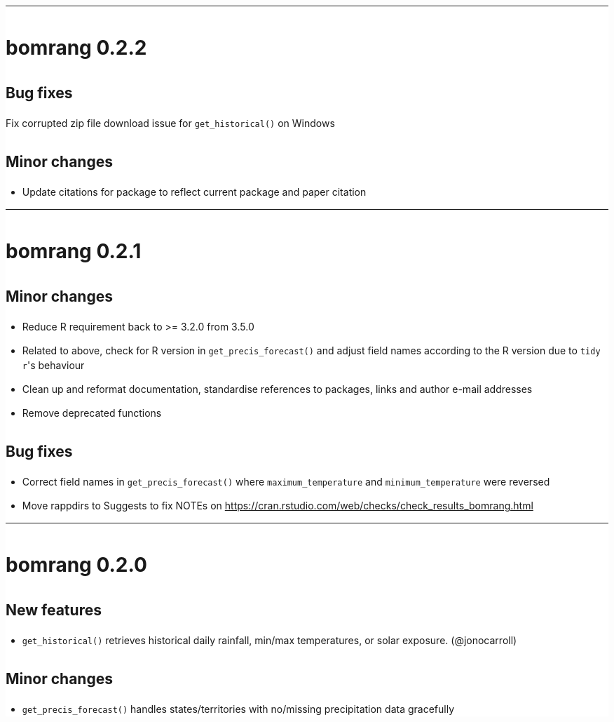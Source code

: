 --------------------------------------------------------------------------------

# bomrang 0.2.2

## Bug fixes

Fix corrupted zip file download issue for `get_historical()` on Windows

## Minor changes

- Update citations for package to reflect current package and paper citation

--------------------------------------------------------------------------------

# bomrang 0.2.1

## Minor changes

- Reduce R requirement back to >= 3.2.0 from 3.5.0

- Related to above, check for R version in `get_precis_forecast()` and adjust
field names according to the R version due to `tidyr`'s behaviour

- Clean up and reformat documentation, standardise references to packages,
links and author e-mail addresses

- Remove deprecated functions

## Bug fixes

- Correct field names in `get_precis_forecast()` where `maximum_temperature` and
`minimum_temperature` were reversed

- Move rappdirs to Suggests to fix NOTEs on
https://cran.rstudio.com/web/checks/check_results_bomrang.html

--------------------------------------------------------------------------------

# bomrang 0.2.0

## New features

- `get_historical()` retrieves historical daily rainfall, min/max temperatures,
or solar exposure. (@jonocarroll)

## Minor changes

- `get_precis_forecast()` handles states/territories with no/missing
precipitation data gracefully
